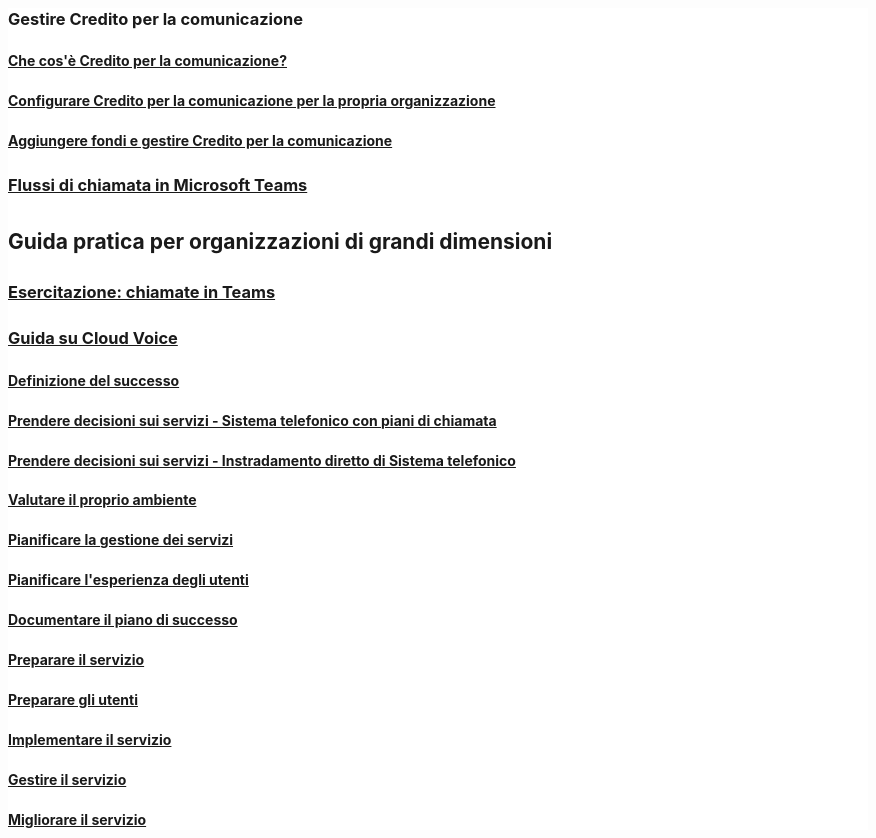 ### Gestire Credito per la comunicazione
#### [Che cos'è Credito per la comunicazione?](what-are-communications-credits.md)
#### [Configurare Credito per la comunicazione per la propria organizzazione](set-up-communications-credits-for-your-organization.md)
#### [Aggiungere fondi e gestire Credito per la comunicazione](add-funds-and-manage-communications-credits.md)

### [Flussi di chiamata in Microsoft Teams](microsoft-teams-online-call-flows.md)

## Guida pratica per organizzazioni di grandi dimensioni
### [Esercitazione: chiamate in Teams](Tutorial-calling-in-teams.yml)
### [Guida su Cloud Voice](cloud-voice-landing-page.md)
#### [Definizione del successo](1-envision-define-my-success-cloud-voice.md)
#### [Prendere decisioni sui servizi - Sistema telefonico con piani di chiamata](calling-plan-landing-page.md)
#### [Prendere decisioni sui servizi - Instradamento diretto di Sistema telefonico](direct-routing-landing-page.md)
#### [Valutare il proprio ambiente](3-envision-evaluate-my-environment.md)
#### [Pianificare la gestione dei servizi](4-envision-plan-my-service-management.md)
#### [Pianificare l'esperienza degli utenti](5-envision-plan-my-users-experience.md)
#### [Documentare il piano di successo](6-envision-document-my-success-plan.md)
#### [Preparare il servizio](1-onboard-prepare-my-service.md)
#### [Preparare gli utenti](2-onboard-prepare-my-users.md)
#### [Implementare il servizio](3-onboard-deploy-my-service.md)
#### [Gestire il servizio](1-drive-value-operate-my-service.md)
#### [Migliorare il servizio](2-drive-value-enhance-my-service.md)




